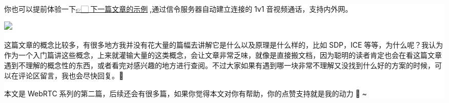 你也可以提前体验一下[👉🏻 下一篇文章的示例](https://frontend-park.vercel.app/audio-and-video/webRTC/signaling-p2p) ,通过信令服务器自动建立连接的 1v1 音视频通话，支持内外网。

![](https://assets.fedtop.com/picbed/202211132359202.png)

这篇文章的概念比较多，有很多地方我并没有花大量的篇幅去讲解它是什么以及原理是什么样的，比如 SDP，ICE 等等，为什么呢？我认为作为一个入门篇讲这些概念，上来就灌输大量的这类概念，会让文章非常乏味，就像是直接搬文档，因为聪明的读者肯定也会在看这篇文章遇到不理解的概念性的东西，或者看完对感兴趣的地方进行查阅。不过大家如果有遇到哪一块非常不理解又没找到什么好的方案的时候，可以在评论区留言，我也会尽快回复。🫶

本文是 WebRTC 系列的第二篇，后续还会有很多篇，如果你觉得本文对你有帮助，你的点赞支持就是我的动力 🌸 ~
